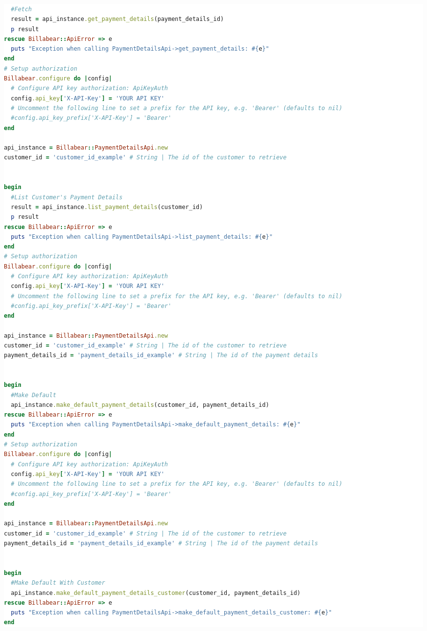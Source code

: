 ```ruby
  #Fetch
  result = api_instance.get_payment_details(payment_details_id)
  p result
rescue Billabear::ApiError => e
  puts "Exception when calling PaymentDetailsApi->get_payment_details: #{e}"
end
# Setup authorization
Billabear.configure do |config|
  # Configure API key authorization: ApiKeyAuth
  config.api_key['X-API-Key'] = 'YOUR API KEY'
  # Uncomment the following line to set a prefix for the API key, e.g. 'Bearer' (defaults to nil)
  #config.api_key_prefix['X-API-Key'] = 'Bearer'
end

api_instance = Billabear::PaymentDetailsApi.new
customer_id = 'customer_id_example' # String | The id of the customer to retrieve


begin
  #List Customer's Payment Details
  result = api_instance.list_payment_details(customer_id)
  p result
rescue Billabear::ApiError => e
  puts "Exception when calling PaymentDetailsApi->list_payment_details: #{e}"
end
# Setup authorization
Billabear.configure do |config|
  # Configure API key authorization: ApiKeyAuth
  config.api_key['X-API-Key'] = 'YOUR API KEY'
  # Uncomment the following line to set a prefix for the API key, e.g. 'Bearer' (defaults to nil)
  #config.api_key_prefix['X-API-Key'] = 'Bearer'
end

api_instance = Billabear::PaymentDetailsApi.new
customer_id = 'customer_id_example' # String | The id of the customer to retrieve
payment_details_id = 'payment_details_id_example' # String | The id of the payment details


begin
  #Make Default
  api_instance.make_default_payment_details(customer_id, payment_details_id)
rescue Billabear::ApiError => e
  puts "Exception when calling PaymentDetailsApi->make_default_payment_details: #{e}"
end
# Setup authorization
Billabear.configure do |config|
  # Configure API key authorization: ApiKeyAuth
  config.api_key['X-API-Key'] = 'YOUR API KEY'
  # Uncomment the following line to set a prefix for the API key, e.g. 'Bearer' (defaults to nil)
  #config.api_key_prefix['X-API-Key'] = 'Bearer'
end

api_instance = Billabear::PaymentDetailsApi.new
customer_id = 'customer_id_example' # String | The id of the customer to retrieve
payment_details_id = 'payment_details_id_example' # String | The id of the payment details


begin
  #Make Default With Customer
  api_instance.make_default_payment_details_customer(customer_id, payment_details_id)
rescue Billabear::ApiError => e
  puts "Exception when calling PaymentDetailsApi->make_default_payment_details_customer: #{e}"
end
```